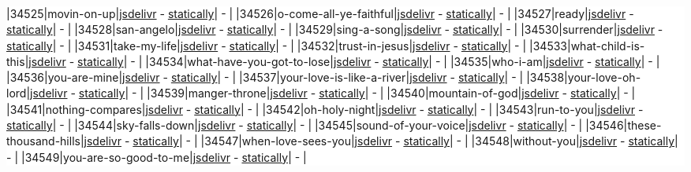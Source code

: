 |34525|movin-on-up|[jsdelivr](https://cdn.jsdelivr.net/gh/dbchord/c7-3-6/30001-35000/34501-35000/movin-on-up.webp) - [statically](https://cdn.statically.io/gh/dbchord/c7-3-6/i/30001-35000/34501-35000/movin-on-up.webp)| - |
|34526|o-come-all-ye-faithful|[jsdelivr](https://cdn.jsdelivr.net/gh/dbchord/c7-3-6/30001-35000/34501-35000/o-come-all-ye-faithful.webp) - [statically](https://cdn.statically.io/gh/dbchord/c7-3-6/i/30001-35000/34501-35000/o-come-all-ye-faithful.webp)| - |
|34527|ready|[jsdelivr](https://cdn.jsdelivr.net/gh/dbchord/c7-3-6/30001-35000/34501-35000/ready.webp) - [statically](https://cdn.statically.io/gh/dbchord/c7-3-6/i/30001-35000/34501-35000/ready.webp)| - |
|34528|san-angelo|[jsdelivr](https://cdn.jsdelivr.net/gh/dbchord/c7-3-6/30001-35000/34501-35000/san-angelo.webp) - [statically](https://cdn.statically.io/gh/dbchord/c7-3-6/i/30001-35000/34501-35000/san-angelo.webp)| - |
|34529|sing-a-song|[jsdelivr](https://cdn.jsdelivr.net/gh/dbchord/c7-3-6/30001-35000/34501-35000/sing-a-song.webp) - [statically](https://cdn.statically.io/gh/dbchord/c7-3-6/i/30001-35000/34501-35000/sing-a-song.webp)| - |
|34530|surrender|[jsdelivr](https://cdn.jsdelivr.net/gh/dbchord/c7-3-6/30001-35000/34501-35000/surrender.webp) - [statically](https://cdn.statically.io/gh/dbchord/c7-3-6/i/30001-35000/34501-35000/surrender.webp)| - |
|34531|take-my-life|[jsdelivr](https://cdn.jsdelivr.net/gh/dbchord/c7-3-6/30001-35000/34501-35000/take-my-life.webp) - [statically](https://cdn.statically.io/gh/dbchord/c7-3-6/i/30001-35000/34501-35000/take-my-life.webp)| - |
|34532|trust-in-jesus|[jsdelivr](https://cdn.jsdelivr.net/gh/dbchord/c7-3-6/30001-35000/34501-35000/trust-in-jesus.webp) - [statically](https://cdn.statically.io/gh/dbchord/c7-3-6/i/30001-35000/34501-35000/trust-in-jesus.webp)| - |
|34533|what-child-is-this|[jsdelivr](https://cdn.jsdelivr.net/gh/dbchord/c7-3-6/30001-35000/34501-35000/what-child-is-this.webp) - [statically](https://cdn.statically.io/gh/dbchord/c7-3-6/i/30001-35000/34501-35000/what-child-is-this.webp)| - |
|34534|what-have-you-got-to-lose|[jsdelivr](https://cdn.jsdelivr.net/gh/dbchord/c7-3-6/30001-35000/34501-35000/what-have-you-got-to-lose.webp) - [statically](https://cdn.statically.io/gh/dbchord/c7-3-6/i/30001-35000/34501-35000/what-have-you-got-to-lose.webp)| - |
|34535|who-i-am|[jsdelivr](https://cdn.jsdelivr.net/gh/dbchord/c7-3-6/30001-35000/34501-35000/who-i-am.webp) - [statically](https://cdn.statically.io/gh/dbchord/c7-3-6/i/30001-35000/34501-35000/who-i-am.webp)| - |
|34536|you-are-mine|[jsdelivr](https://cdn.jsdelivr.net/gh/dbchord/c7-3-6/30001-35000/34501-35000/you-are-mine.webp) - [statically](https://cdn.statically.io/gh/dbchord/c7-3-6/i/30001-35000/34501-35000/you-are-mine.webp)| - |
|34537|your-love-is-like-a-river|[jsdelivr](https://cdn.jsdelivr.net/gh/dbchord/c7-3-6/30001-35000/34501-35000/your-love-is-like-a-river.webp) - [statically](https://cdn.statically.io/gh/dbchord/c7-3-6/i/30001-35000/34501-35000/your-love-is-like-a-river.webp)| - |
|34538|your-love-oh-lord|[jsdelivr](https://cdn.jsdelivr.net/gh/dbchord/c7-3-6/30001-35000/34501-35000/your-love-oh-lord.webp) - [statically](https://cdn.statically.io/gh/dbchord/c7-3-6/i/30001-35000/34501-35000/your-love-oh-lord.webp)| - |
|34539|manger-throne|[jsdelivr](https://cdn.jsdelivr.net/gh/dbchord/c7-3-6/30001-35000/34501-35000/manger-throne.webp) - [statically](https://cdn.statically.io/gh/dbchord/c7-3-6/i/30001-35000/34501-35000/manger-throne.webp)| - |
|34540|mountain-of-god|[jsdelivr](https://cdn.jsdelivr.net/gh/dbchord/c7-3-6/30001-35000/34501-35000/mountain-of-god.webp) - [statically](https://cdn.statically.io/gh/dbchord/c7-3-6/i/30001-35000/34501-35000/mountain-of-god.webp)| - |
|34541|nothing-compares|[jsdelivr](https://cdn.jsdelivr.net/gh/dbchord/c7-3-6/30001-35000/34501-35000/nothing-compares.webp) - [statically](https://cdn.statically.io/gh/dbchord/c7-3-6/i/30001-35000/34501-35000/nothing-compares.webp)| - |
|34542|oh-holy-night|[jsdelivr](https://cdn.jsdelivr.net/gh/dbchord/c7-3-6/30001-35000/34501-35000/oh-holy-night.webp) - [statically](https://cdn.statically.io/gh/dbchord/c7-3-6/i/30001-35000/34501-35000/oh-holy-night.webp)| - |
|34543|run-to-you|[jsdelivr](https://cdn.jsdelivr.net/gh/dbchord/c7-3-6/30001-35000/34501-35000/run-to-you.webp) - [statically](https://cdn.statically.io/gh/dbchord/c7-3-6/i/30001-35000/34501-35000/run-to-you.webp)| - |
|34544|sky-falls-down|[jsdelivr](https://cdn.jsdelivr.net/gh/dbchord/c7-3-6/30001-35000/34501-35000/sky-falls-down.webp) - [statically](https://cdn.statically.io/gh/dbchord/c7-3-6/i/30001-35000/34501-35000/sky-falls-down.webp)| - |
|34545|sound-of-your-voice|[jsdelivr](https://cdn.jsdelivr.net/gh/dbchord/c7-3-6/30001-35000/34501-35000/sound-of-your-voice.webp) - [statically](https://cdn.statically.io/gh/dbchord/c7-3-6/i/30001-35000/34501-35000/sound-of-your-voice.webp)| - |
|34546|these-thousand-hills|[jsdelivr](https://cdn.jsdelivr.net/gh/dbchord/c7-3-6/30001-35000/34501-35000/these-thousand-hills.webp) - [statically](https://cdn.statically.io/gh/dbchord/c7-3-6/i/30001-35000/34501-35000/these-thousand-hills.webp)| - |
|34547|when-love-sees-you|[jsdelivr](https://cdn.jsdelivr.net/gh/dbchord/c7-3-6/30001-35000/34501-35000/when-love-sees-you.webp) - [statically](https://cdn.statically.io/gh/dbchord/c7-3-6/i/30001-35000/34501-35000/when-love-sees-you.webp)| - |
|34548|without-you|[jsdelivr](https://cdn.jsdelivr.net/gh/dbchord/c7-3-6/30001-35000/34501-35000/without-you.webp) - [statically](https://cdn.statically.io/gh/dbchord/c7-3-6/i/30001-35000/34501-35000/without-you.webp)| - |
|34549|you-are-so-good-to-me|[jsdelivr](https://cdn.jsdelivr.net/gh/dbchord/c7-3-6/30001-35000/34501-35000/you-are-so-good-to-me.webp) - [statically](https://cdn.statically.io/gh/dbchord/c7-3-6/i/30001-35000/34501-35000/you-are-so-good-to-me.webp)| - |
